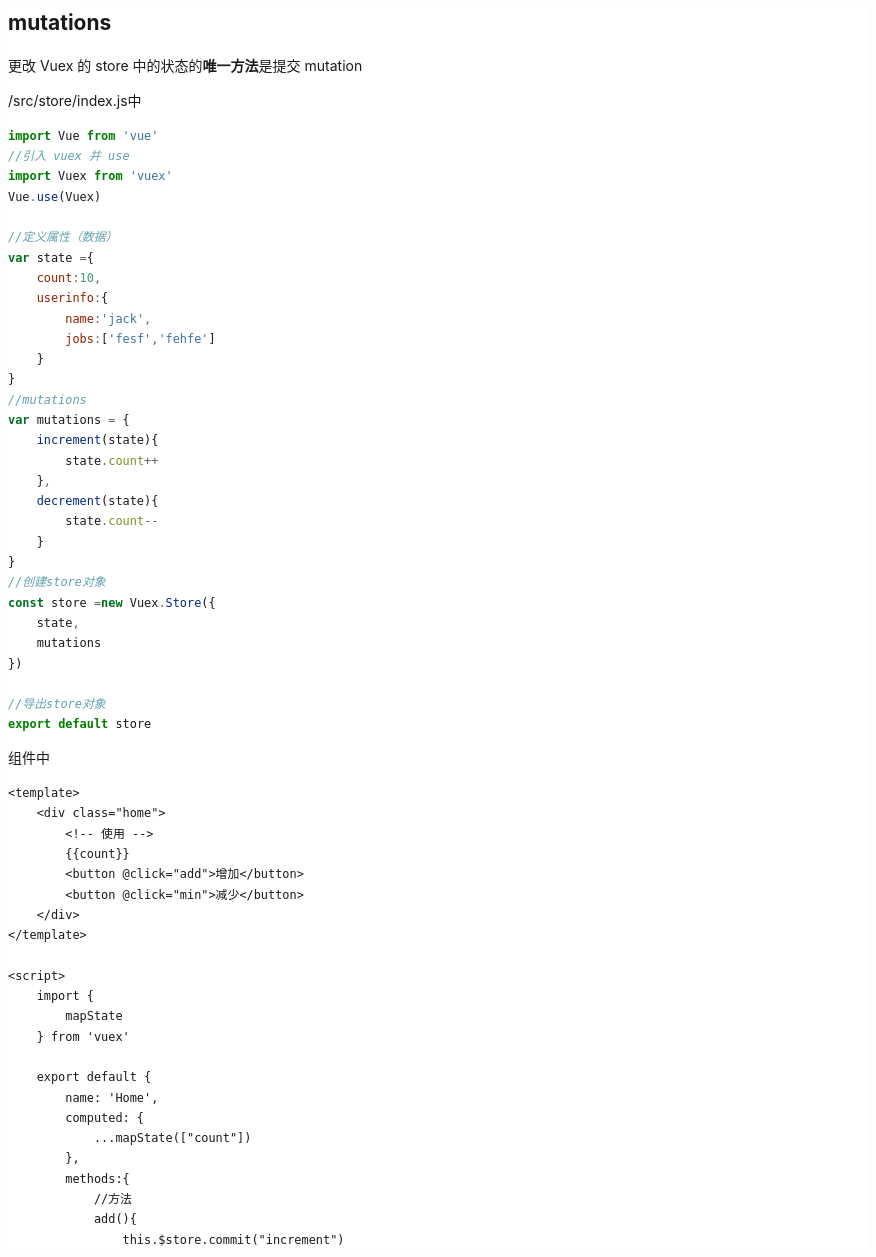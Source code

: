 ## mutations

更改 Vuex 的 store 中的状态的**唯一方法**是提交 mutation

/src/store/index.js中

```js
import Vue from 'vue'
//引入 vuex 并 use
import Vuex from 'vuex'
Vue.use(Vuex)

//定义属性（数据）
var state ={
	count:10,
	userinfo:{
		name:'jack',
		jobs:['fesf','fehfe']
	}
}
//mutations
var mutations = {
	increment(state){
		state.count++
	},
	decrement(state){
		state.count--
	}
}
//创建store对象
const store =new Vuex.Store({
	state,
	mutations
})

//导出store对象
export default store
```

组件中

```vue
<template>
	<div class="home">
		<!-- 使用 -->
		{{count}}
		<button @click="add">增加</button>
		<button @click="min">减少</button>
	</div>
</template>

<script>
	import {
		mapState
	} from 'vuex'

	export default {
		name: 'Home',
		computed: {
			...mapState(["count"])
		},
		methods:{
            //方法
			add(){
				this.$store.commit("increment")
```
